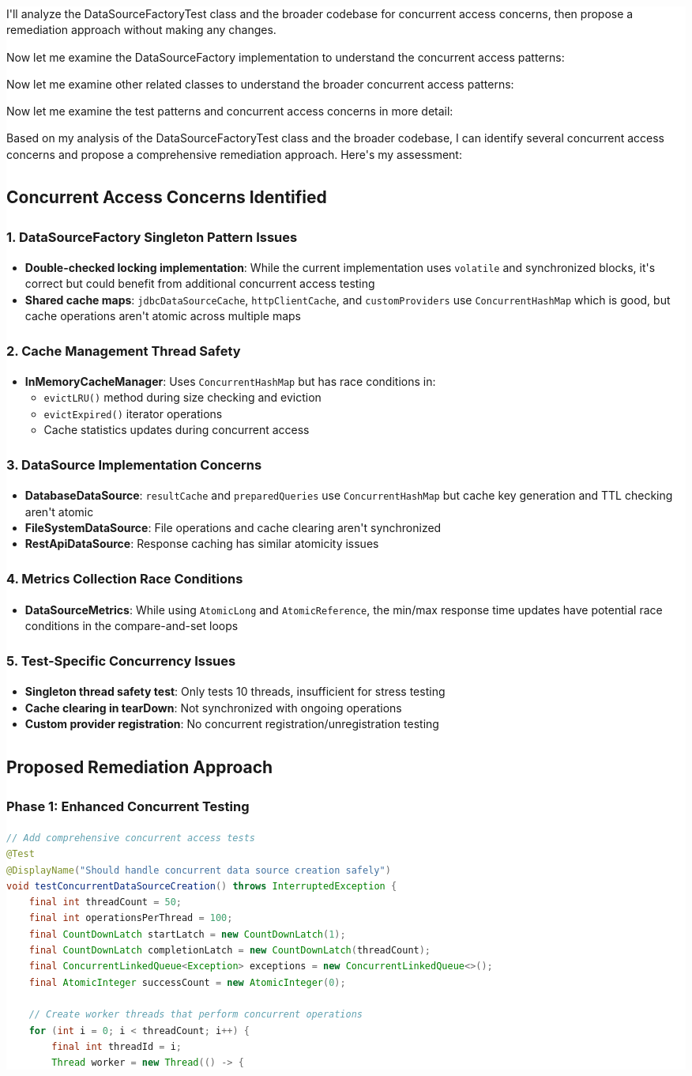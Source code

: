 
I'll analyze the DataSourceFactoryTest class and the broader codebase for concurrent access concerns, then propose a remediation approach without making any changes.

Now let me examine the DataSourceFactory implementation to understand the concurrent access patterns:

Now let me examine other related classes to understand the broader concurrent access patterns:

Now let me examine the test patterns and concurrent access concerns in more detail:

Based on my analysis of the DataSourceFactoryTest class and the broader codebase, I can identify several concurrent access concerns and propose a comprehensive remediation approach. Here's my assessment:

## Concurrent Access Concerns Identified

### 1. **DataSourceFactory Singleton Pattern Issues**
- **Double-checked locking implementation**: While the current implementation uses `volatile` and synchronized blocks, it's correct but could benefit from additional concurrent access testing
- **Shared cache maps**: `jdbcDataSourceCache`, `httpClientCache`, and `customProviders` use `ConcurrentHashMap` which is good, but cache operations aren't atomic across multiple maps

### 2. **Cache Management Thread Safety**
- **InMemoryCacheManager**: Uses `ConcurrentHashMap` but has race conditions in:
    - `evictLRU()` method during size checking and eviction
    - `evictExpired()` iterator operations
    - Cache statistics updates during concurrent access

### 3. **DataSource Implementation Concerns**
- **DatabaseDataSource**: `resultCache` and `preparedQueries` use `ConcurrentHashMap` but cache key generation and TTL checking aren't atomic
- **FileSystemDataSource**: File operations and cache clearing aren't synchronized
- **RestApiDataSource**: Response caching has similar atomicity issues

### 4. **Metrics Collection Race Conditions**
- **DataSourceMetrics**: While using `AtomicLong` and `AtomicReference`, the min/max response time updates have potential race conditions in the compare-and-set loops

### 5. **Test-Specific Concurrency Issues**
- **Singleton thread safety test**: Only tests 10 threads, insufficient for stress testing
- **Cache clearing in tearDown**: Not synchronized with ongoing operations
- **Custom provider registration**: No concurrent registration/unregistration testing

## Proposed Remediation Approach

### Phase 1: Enhanced Concurrent Testing
```java
// Add comprehensive concurrent access tests
@Test
@DisplayName("Should handle concurrent data source creation safely")
void testConcurrentDataSourceCreation() throws InterruptedException {
    final int threadCount = 50;
    final int operationsPerThread = 100;
    final CountDownLatch startLatch = new CountDownLatch(1);
    final CountDownLatch completionLatch = new CountDownLatch(threadCount);
    final ConcurrentLinkedQueue<Exception> exceptions = new ConcurrentLinkedQueue<>();
    final AtomicInteger successCount = new AtomicInteger(0);

    // Create worker threads that perform concurrent operations
    for (int i = 0; i < threadCount; i++) {
        final int threadId = i;
        Thread worker = new Thread(() -> {
```